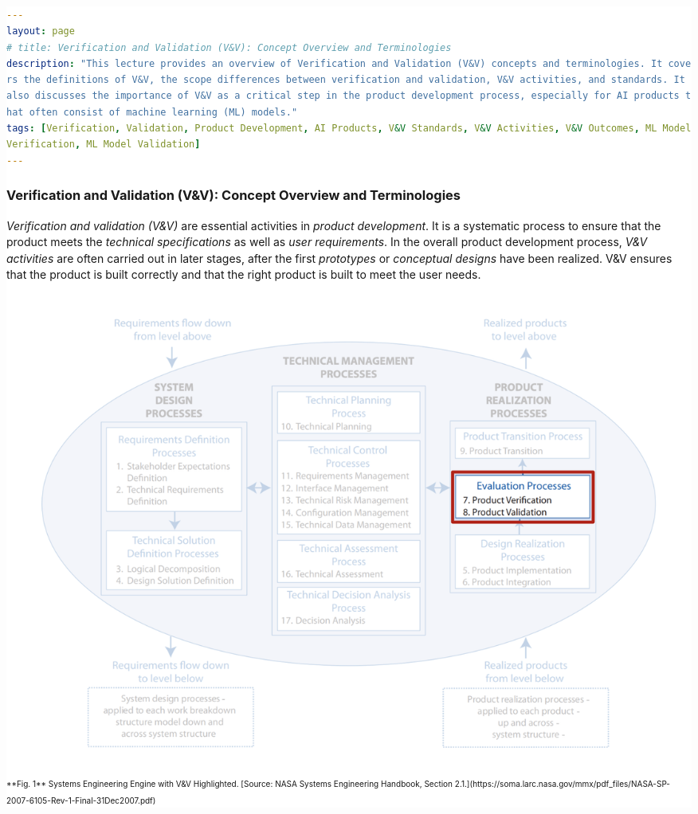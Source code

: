 ```yaml
---
layout: page
# title: Verification and Validation (V&V): Concept Overview and Terminologies
description: "This lecture provides an overview of Verification and Validation (V&V) concepts and terminologies. It covers the definitions of V&V, the scope differences between verification and validation, V&V activities, and standards. It also discusses the importance of V&V as a critical step in the product development process, especially for AI products that often consist of machine learning (ML) models."
tags: [Verification, Validation, Product Development, AI Products, V&V Standards, V&V Activities, V&V Outcomes, ML Model Verification, ML Model Validation]
---
```




### Verification and Validation (V&V): Concept Overview and Terminologies

*Verification and validation (V&V)* are essential activities in *product development*. It is a systematic process to ensure that the product meets the *technical specifications* as well as *user requirements*. In the overall product development process, *V&V activities* are often carried out in later stages, after the first *prototypes* or *conceptual designs* have been realized. V&V ensures that the product is built correctly  and that the right product is built to meet the user needs.

<img src="/assets/img/systems-engineering-engine-with-v-and-v-highlighted.png" alt="Systems Engineering Engine with V&V Highlighted" style="width: 100%; max-width: 800px; margin: 20px auto; display: block;">
<span style="font-size:x-small; text-align:center; margin-left:0em;">**Fig. 1** Systems Engineering Engine with V&V Highlighted. [Source: NASA Systems Engineering Handbook, Section 2.1.](https://soma.larc.nasa.gov/mmx/pdf_files/NASA-SP-2007-6105-Rev-1-Final-31Dec2007.pdf)</span>
